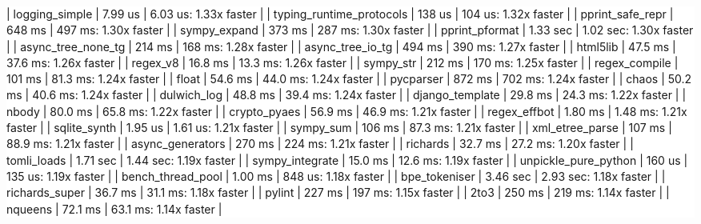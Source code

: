 | logging_simple             | 7.99 us                                                         | 6.03 us: 1.33x faster                                                            |
| typing_runtime_protocols   | 138 us                                                          | 104 us: 1.32x faster                                                             |
| pprint_safe_repr           | 648 ms                                                          | 497 ms: 1.30x faster                                                             |
| sympy_expand               | 373 ms                                                          | 287 ms: 1.30x faster                                                             |
| pprint_pformat             | 1.33 sec                                                        | 1.02 sec: 1.30x faster                                                           |
| async_tree_none_tg         | 214 ms                                                          | 168 ms: 1.28x faster                                                             |
| async_tree_io_tg           | 494 ms                                                          | 390 ms: 1.27x faster                                                             |
| html5lib                   | 47.5 ms                                                         | 37.6 ms: 1.26x faster                                                            |
| regex_v8                   | 16.8 ms                                                         | 13.3 ms: 1.26x faster                                                            |
| sympy_str                  | 212 ms                                                          | 170 ms: 1.25x faster                                                             |
| regex_compile              | 101 ms                                                          | 81.3 ms: 1.24x faster                                                            |
| float                      | 54.6 ms                                                         | 44.0 ms: 1.24x faster                                                            |
| pycparser                  | 872 ms                                                          | 702 ms: 1.24x faster                                                             |
| chaos                      | 50.2 ms                                                         | 40.6 ms: 1.24x faster                                                            |
| dulwich_log                | 48.8 ms                                                         | 39.4 ms: 1.24x faster                                                            |
| django_template            | 29.8 ms                                                         | 24.3 ms: 1.22x faster                                                            |
| nbody                      | 80.0 ms                                                         | 65.8 ms: 1.22x faster                                                            |
| crypto_pyaes               | 56.9 ms                                                         | 46.9 ms: 1.21x faster                                                            |
| regex_effbot               | 1.80 ms                                                         | 1.48 ms: 1.21x faster                                                            |
| sqlite_synth               | 1.95 us                                                         | 1.61 us: 1.21x faster                                                            |
| sympy_sum                  | 106 ms                                                          | 87.3 ms: 1.21x faster                                                            |
| xml_etree_parse            | 107 ms                                                          | 88.9 ms: 1.21x faster                                                            |
| async_generators           | 270 ms                                                          | 224 ms: 1.21x faster                                                             |
| richards                   | 32.7 ms                                                         | 27.2 ms: 1.20x faster                                                            |
| tomli_loads                | 1.71 sec                                                        | 1.44 sec: 1.19x faster                                                           |
| sympy_integrate            | 15.0 ms                                                         | 12.6 ms: 1.19x faster                                                            |
| unpickle_pure_python       | 160 us                                                          | 135 us: 1.19x faster                                                             |
| bench_thread_pool          | 1.00 ms                                                         | 848 us: 1.18x faster                                                             |
| bpe_tokeniser              | 3.46 sec                                                        | 2.93 sec: 1.18x faster                                                           |
| richards_super             | 36.7 ms                                                         | 31.1 ms: 1.18x faster                                                            |
| pylint                     | 227 ms                                                          | 197 ms: 1.15x faster                                                             |
| 2to3                       | 250 ms                                                          | 219 ms: 1.14x faster                                                             |
| nqueens                    | 72.1 ms                                                         | 63.1 ms: 1.14x faster                                                            |
